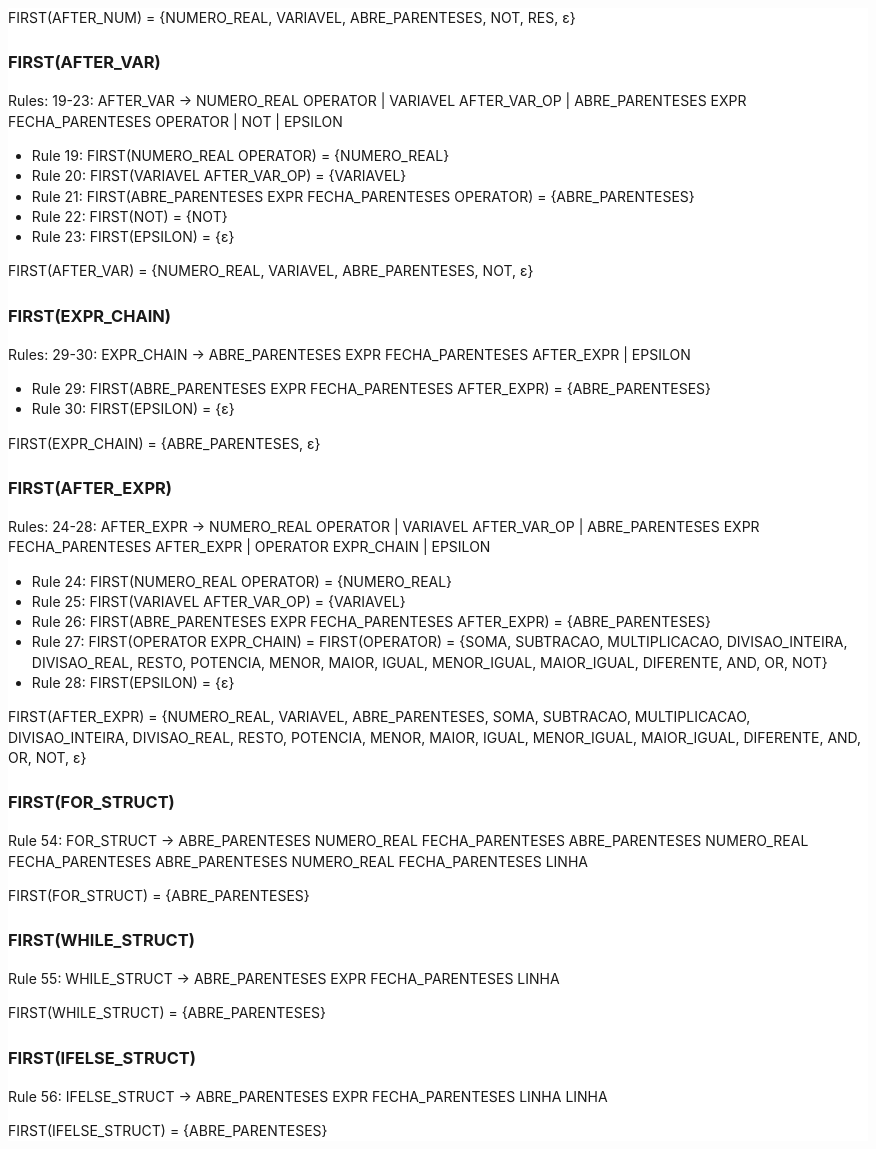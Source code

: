 FIRST(AFTER_NUM) = {NUMERO_REAL, VARIAVEL, ABRE_PARENTESES, NOT, RES, ε}

### FIRST(AFTER_VAR)
Rules: 19-23: AFTER_VAR → NUMERO_REAL OPERATOR | VARIAVEL AFTER_VAR_OP | ABRE_PARENTESES EXPR FECHA_PARENTESES OPERATOR | NOT | EPSILON

- Rule 19: FIRST(NUMERO_REAL OPERATOR) = {NUMERO_REAL}
- Rule 20: FIRST(VARIAVEL AFTER_VAR_OP) = {VARIAVEL}
- Rule 21: FIRST(ABRE_PARENTESES EXPR FECHA_PARENTESES OPERATOR) = {ABRE_PARENTESES}
- Rule 22: FIRST(NOT) = {NOT}
- Rule 23: FIRST(EPSILON) = {ε}

FIRST(AFTER_VAR) = {NUMERO_REAL, VARIAVEL, ABRE_PARENTESES, NOT, ε}

### FIRST(EXPR_CHAIN)
Rules: 29-30: EXPR_CHAIN → ABRE_PARENTESES EXPR FECHA_PARENTESES AFTER_EXPR | EPSILON

- Rule 29: FIRST(ABRE_PARENTESES EXPR FECHA_PARENTESES AFTER_EXPR) = {ABRE_PARENTESES}
- Rule 30: FIRST(EPSILON) = {ε}

FIRST(EXPR_CHAIN) = {ABRE_PARENTESES, ε}

### FIRST(AFTER_EXPR)
Rules: 24-28: AFTER_EXPR → NUMERO_REAL OPERATOR | VARIAVEL AFTER_VAR_OP | ABRE_PARENTESES EXPR FECHA_PARENTESES AFTER_EXPR | OPERATOR EXPR_CHAIN | EPSILON

- Rule 24: FIRST(NUMERO_REAL OPERATOR) = {NUMERO_REAL}
- Rule 25: FIRST(VARIAVEL AFTER_VAR_OP) = {VARIAVEL}
- Rule 26: FIRST(ABRE_PARENTESES EXPR FECHA_PARENTESES AFTER_EXPR) = {ABRE_PARENTESES}
- Rule 27: FIRST(OPERATOR EXPR_CHAIN) = FIRST(OPERATOR) = {SOMA, SUBTRACAO, MULTIPLICACAO, DIVISAO_INTEIRA, DIVISAO_REAL, RESTO, POTENCIA, MENOR, MAIOR, IGUAL, MENOR_IGUAL, MAIOR_IGUAL, DIFERENTE, AND, OR, NOT}
- Rule 28: FIRST(EPSILON) = {ε}

FIRST(AFTER_EXPR) = {NUMERO_REAL, VARIAVEL, ABRE_PARENTESES, SOMA, SUBTRACAO, MULTIPLICACAO, DIVISAO_INTEIRA, DIVISAO_REAL, RESTO, POTENCIA, MENOR, MAIOR, IGUAL, MENOR_IGUAL, MAIOR_IGUAL, DIFERENTE, AND, OR, NOT, ε}

### FIRST(FOR_STRUCT)
Rule 54: FOR_STRUCT → ABRE_PARENTESES NUMERO_REAL FECHA_PARENTESES ABRE_PARENTESES NUMERO_REAL FECHA_PARENTESES ABRE_PARENTESES NUMERO_REAL FECHA_PARENTESES LINHA

FIRST(FOR_STRUCT) = {ABRE_PARENTESES}

### FIRST(WHILE_STRUCT)
Rule 55: WHILE_STRUCT → ABRE_PARENTESES EXPR FECHA_PARENTESES LINHA

FIRST(WHILE_STRUCT) = {ABRE_PARENTESES}

### FIRST(IFELSE_STRUCT)
Rule 56: IFELSE_STRUCT → ABRE_PARENTESES EXPR FECHA_PARENTESES LINHA LINHA

FIRST(IFELSE_STRUCT) = {ABRE_PARENTESES}
